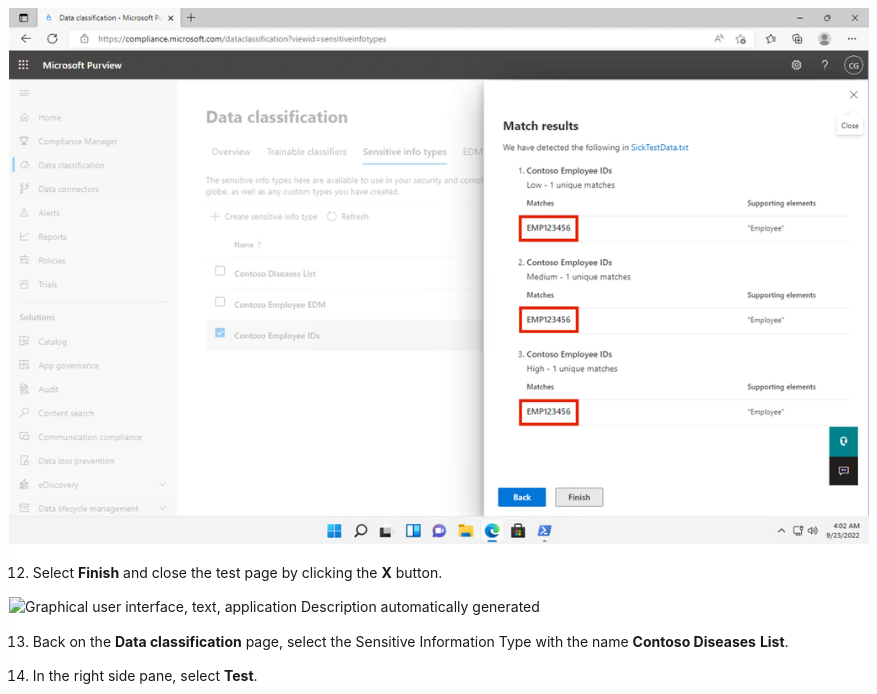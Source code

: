 ![BrokenImage](./media/image54.png)

12. Select **Finish** and close the test page by clicking
    the **X** button.

![Graphical user interface, text, application Description automatically
generated](./media/image55.png)

13. Back on the **Data classification** page, select the Sensitive
    Information Type with the name **Contoso Diseases** **List**.

14. In the right side pane, select **Test**.
